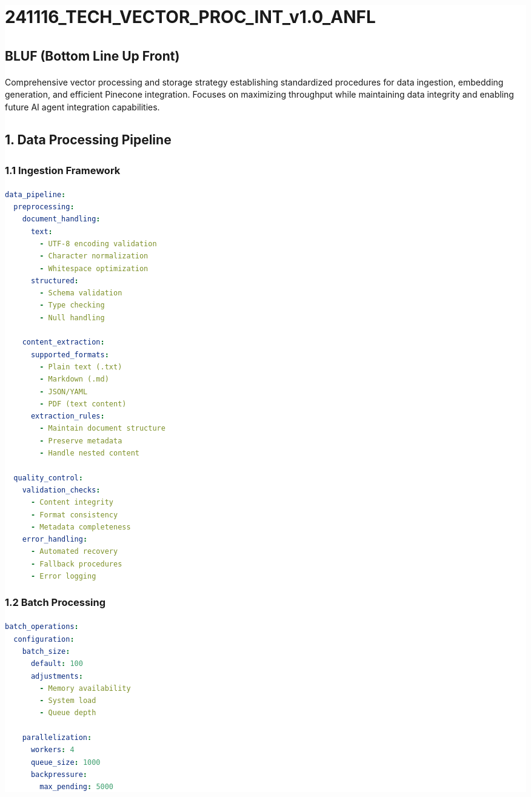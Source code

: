 # 241116_TECH_VECTOR_PROC_INT_v1.0_ANFL

## BLUF (Bottom Line Up Front)
Comprehensive vector processing and storage strategy establishing standardized procedures for data ingestion, embedding generation, and efficient Pinecone integration. Focuses on maximizing throughput while maintaining data integrity and enabling future AI agent integration capabilities.

## 1. Data Processing Pipeline

### 1.1 Ingestion Framework
```yaml
data_pipeline:
  preprocessing:
    document_handling:
      text:
        - UTF-8 encoding validation
        - Character normalization
        - Whitespace optimization
      structured:
        - Schema validation
        - Type checking
        - Null handling
    
    content_extraction:
      supported_formats:
        - Plain text (.txt)
        - Markdown (.md)
        - JSON/YAML
        - PDF (text content)
      extraction_rules:
        - Maintain document structure
        - Preserve metadata
        - Handle nested content

  quality_control:
    validation_checks:
      - Content integrity
      - Format consistency
      - Metadata completeness
    error_handling:
      - Automated recovery
      - Fallback procedures
      - Error logging
```

### 1.2 Batch Processing
```yaml
batch_operations:
  configuration:
    batch_size:
      default: 100
      adjustments:
        - Memory availability
        - System load
        - Queue depth
    
    parallelization:
      workers: 4
      queue_size: 1000
      backpressure:
        max_pending: 5000
```